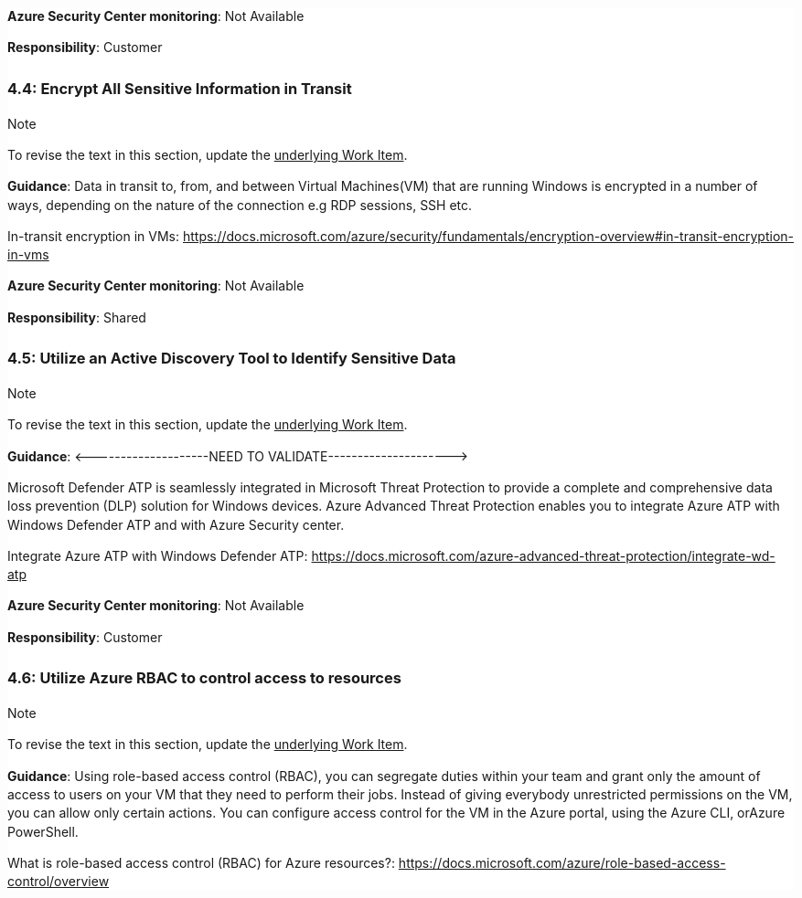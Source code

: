 
**Azure Security Center monitoring**: Not Available

**Responsibility**: Customer

### 4.4: Encrypt All Sensitive Information in Transit

>[!NOTE]
> To revise the text in this section, update the [underlying Work Item](https://dev.azure.com/AzureSecurityControlsBenchmark/AzureSecurityControlsBenchmarkContent/_queries/edit/1854).

**Guidance**: Data in transit to, from, and between Virtual Machines(VM) that are running Windows is encrypted in a number of ways, depending on the nature of the connection e.g RDP sessions, SSH etc.

In-transit encryption in VMs: https://docs.microsoft.com/azure/security/fundamentals/encryption-overview#in-transit-encryption-in-vms


**Azure Security Center monitoring**: Not Available

**Responsibility**: Shared

### 4.5: Utilize an Active Discovery Tool to Identify Sensitive Data

>[!NOTE]
> To revise the text in this section, update the [underlying Work Item](https://dev.azure.com/AzureSecurityControlsBenchmark/AzureSecurityControlsBenchmarkContent/_queries/edit/1855).

**Guidance**: &lt;--------------------NEED TO VALIDATE---------------------&gt;

Microsoft Defender ATP is seamlessly integrated in Microsoft Threat Protection to provide a complete and comprehensive data loss prevention (DLP) solution for Windows devices.    Azure Advanced Threat Protection enables you to integrate Azure ATP with Windows Defender ATP and with Azure Security center.

Integrate Azure ATP with Windows Defender ATP: https://docs.microsoft.com/azure-advanced-threat-protection/integrate-wd-atp


**Azure Security Center monitoring**: Not Available

**Responsibility**: Customer

### 4.6: Utilize Azure RBAC to control access to resources

>[!NOTE]
> To revise the text in this section, update the [underlying Work Item](https://dev.azure.com/AzureSecurityControlsBenchmark/AzureSecurityControlsBenchmarkContent/_queries/edit/1856).

**Guidance**: Using role-based access control (RBAC), you can segregate duties within your team and grant only the amount of access to users on your VM that they need to perform their jobs. Instead of giving everybody unrestricted permissions on the VM, you can allow only certain actions. You can configure access control for the VM in the Azure portal, using the Azure CLI, orAzure PowerShell.

What is role-based access control (RBAC) for Azure resources?: https://docs.microsoft.com/azure/role-based-access-control/overview
